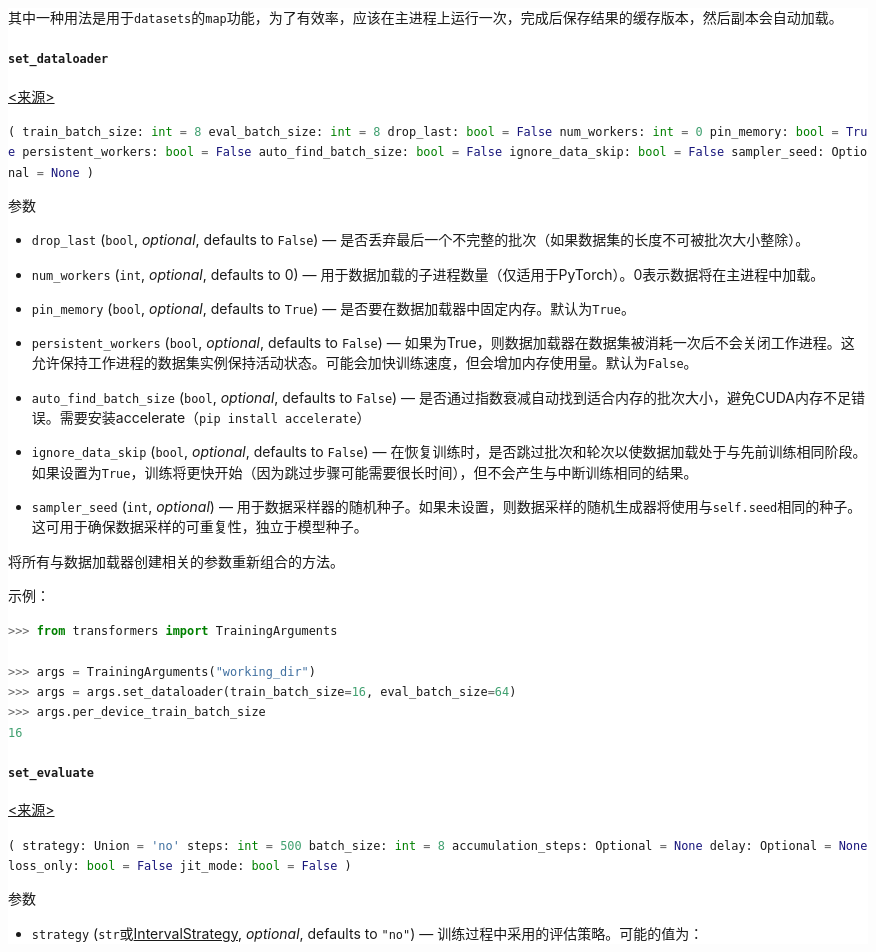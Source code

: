 其中一种用法是用于`datasets`的`map`功能，为了有效率，应该在主进程上运行一次，完成后保存结果的缓存版本，然后副本会自动加载。

#### `set_dataloader`

[<来源>](https://github.com/huggingface/transformers/blob/v4.37.2/src/transformers/training_args.py#L2629)

```py
( train_batch_size: int = 8 eval_batch_size: int = 8 drop_last: bool = False num_workers: int = 0 pin_memory: bool = True persistent_workers: bool = False auto_find_batch_size: bool = False ignore_data_skip: bool = False sampler_seed: Optional = None )
```

参数

+   `drop_last` (`bool`, *optional*, defaults to `False`) — 是否丢弃最后一个不完整的批次（如果数据集的长度不可被批次大小整除）。

+   `num_workers` (`int`, *optional*, defaults to 0) — 用于数据加载的子进程数量（仅适用于PyTorch）。0表示数据将在主进程中加载。

+   `pin_memory` (`bool`, *optional*, defaults to `True`) — 是否要在数据加载器中固定内存。默认为`True`。

+   `persistent_workers` (`bool`, *optional*, defaults to `False`) — 如果为True，则数据加载器在数据集被消耗一次后不会关闭工作进程。这允许保持工作进程的数据集实例保持活动状态。可能会加快训练速度，但会增加内存使用量。默认为`False`。

+   `auto_find_batch_size` (`bool`, *optional*, defaults to `False`) — 是否通过指数衰减自动找到适合内存的批次大小，避免CUDA内存不足错误。需要安装accelerate（`pip install accelerate`）

+   `ignore_data_skip` (`bool`, *optional*, defaults to `False`) — 在恢复训练时，是否跳过批次和轮次以使数据加载处于与先前训练相同阶段。如果设置为`True`，训练将更快开始（因为跳过步骤可能需要很长时间），但不会产生与中断训练相同的结果。

+   `sampler_seed` (`int`, *optional*) — 用于数据采样器的随机种子。如果未设置，则数据采样的随机生成器将使用与`self.seed`相同的种子。这可用于确保数据采样的可重复性，独立于模型种子。

将所有与数据加载器创建相关的参数重新组合的方法。

示例：

```py
>>> from transformers import TrainingArguments

>>> args = TrainingArguments("working_dir")
>>> args = args.set_dataloader(train_batch_size=16, eval_batch_size=64)
>>> args.per_device_train_batch_size
16
```

#### `set_evaluate`

[<来源>](https://github.com/huggingface/transformers/blob/v4.37.2/src/transformers/training_args.py#L2238)

```py
( strategy: Union = 'no' steps: int = 500 batch_size: int = 8 accumulation_steps: Optional = None delay: Optional = None loss_only: bool = False jit_mode: bool = False )
```

参数

+   `strategy` (`str`或[IntervalStrategy](/docs/transformers/v4.37.2/en/internal/trainer_utils#transformers.IntervalStrategy), *optional*, defaults to `"no"`) — 训练过程中采用的评估策略。可能的值为：
